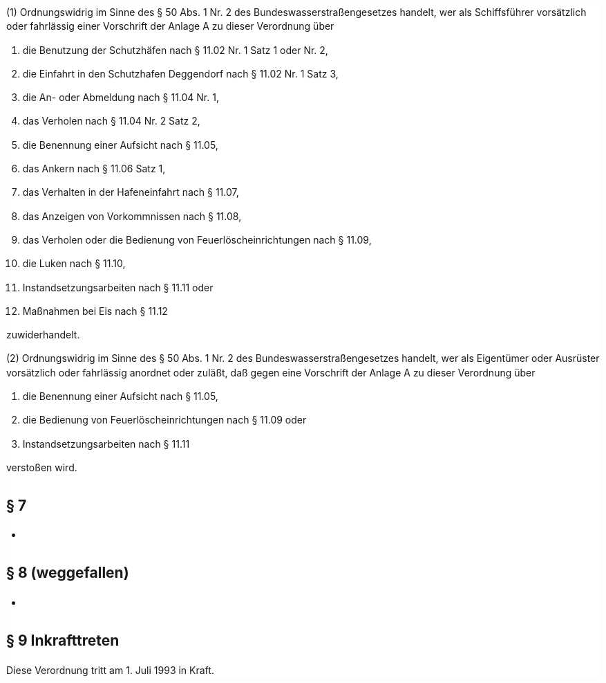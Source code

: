 (1) Ordnungswidrig im Sinne des § 50 Abs. 1 Nr. 2 des Bundeswasserstraßengesetzes handelt, wer als Schiffsführer vorsätzlich oder fahrlässig einer Vorschrift der Anlage A zu dieser Verordnung über

1.  die Benutzung der Schutzhäfen nach § 11.02 Nr. 1 Satz 1 oder Nr. 2,


2.  die Einfahrt in den Schutzhafen Deggendorf nach § 11.02 Nr. 1 Satz 3,


3.  die An- oder Abmeldung nach § 11.04 Nr. 1,


4.  das Verholen nach § 11.04 Nr. 2 Satz 2,


5.  die Benennung einer Aufsicht nach § 11.05,


6.  das Ankern nach § 11.06 Satz 1,


7.  das Verhalten in der Hafeneinfahrt nach § 11.07,


8.  das Anzeigen von Vorkommnissen nach § 11.08,


9.  das Verholen oder die Bedienung von Feuerlöscheinrichtungen nach § 11.09,


10. die Luken nach § 11.10,


11. Instandsetzungsarbeiten nach § 11.11 oder


12. Maßnahmen bei Eis nach § 11.12



zuwiderhandelt.

(2) Ordnungswidrig im Sinne des § 50 Abs. 1 Nr. 2 des Bundeswasserstraßengesetzes handelt, wer als Eigentümer oder Ausrüster vorsätzlich oder fahrlässig anordnet oder zuläßt, daß gegen eine Vorschrift der Anlage A zu dieser Verordnung über

1.  die Benennung einer Aufsicht nach § 11.05,


2.  die Bedienung von Feuerlöscheinrichtungen nach § 11.09 oder


3.  Instandsetzungsarbeiten nach § 11.11



verstoßen wird.


## § 7

-


## § 8 (weggefallen)

-


## § 9 Inkrafttreten

Diese Verordnung tritt am 1. Juli 1993 in Kraft.

